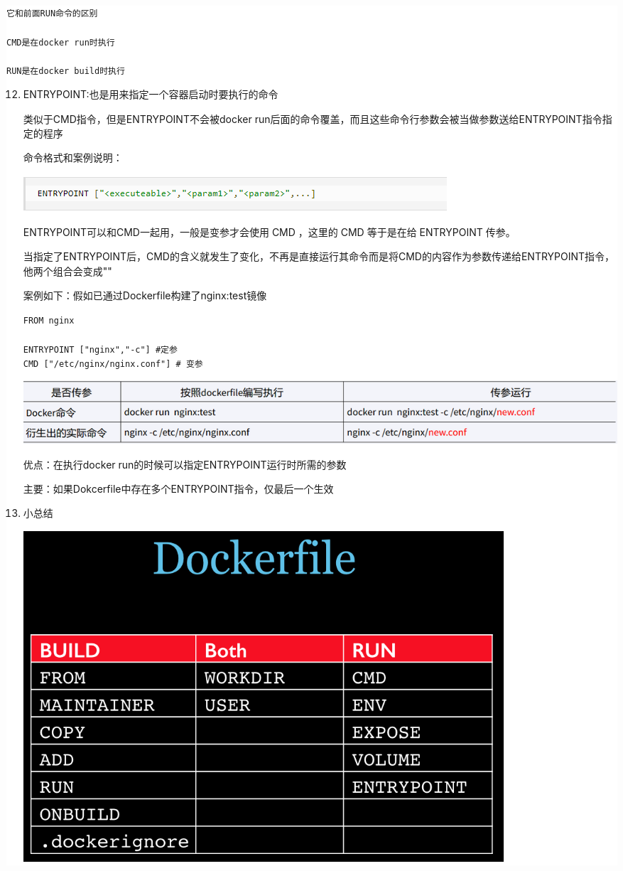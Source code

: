     它和前面RUN命令的区别
    
    CMD是在docker run时执行
    
    RUN是在docker build时执行
12. ENTRYPOINT:也是用来指定一个容器启动时要执行的命令
    
       类似于CMD指令，但是ENTRYPOINT不会被docker run后面的命令覆盖，而且这些命令行参数会被当做参数送给ENTRYPOINT指令指定的程序
    
       命令格式和案例说明：
    
       ![截图](1c0fa23a81aadd12549c83e86c18bc92.png)
    
       ENTRYPOINT可以和CMD一起用，一般是变参才会使用 CMD ，这里的 CMD 等于是在给 ENTRYPOINT 传参。
    
       当指定了ENTRYPOINT后，CMD的含义就发生了变化，不再是直接运行其命令而是将CMD的内容作为参数传递给ENTRYPOINT指令，他两个组合会变成<ENTRYPOINT>"<CMD>"
    
       案例如下：假如已通过Dockerfile构建了nginx:test镜像
    ```
    FROM nginx
    
    ENTRYPOINT ["nginx","-c"] #定参
    CMD ["/etc/nginx/nginx.conf"] # 变参
    ```
    
    ![截图](995dc8e45c2d2ed24fdf87bdd5e04367.png)
    
    优点：在执行docker run的时候可以指定ENTRYPOINT运行时所需的参数
    
    主要：如果Dokcerfile中存在多个ENTRYPOINT指令，仅最后一个生效
13. 小总结
    
    ![截图](ae0cc19b46e8c25c205aa1d9f38e88ea.png)
    